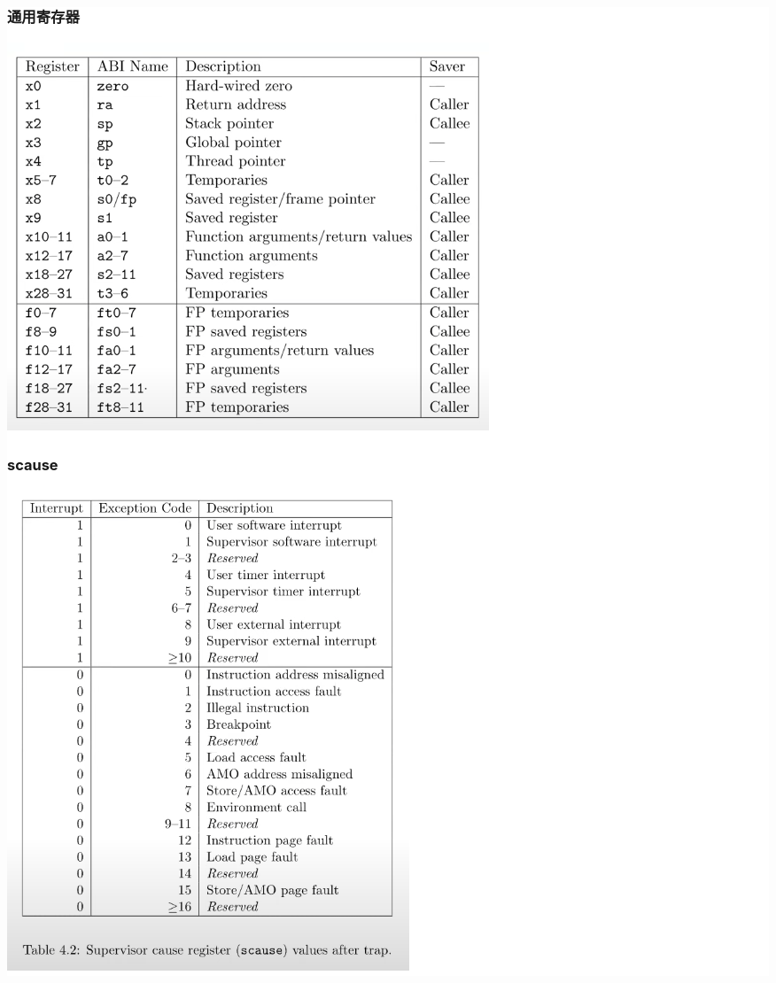 ### 通用寄存器

![RISCV_Register](OtherNote/picture/RISCV_Register.png)

### scause

![scause](OtherNote/picture/scause.png)

